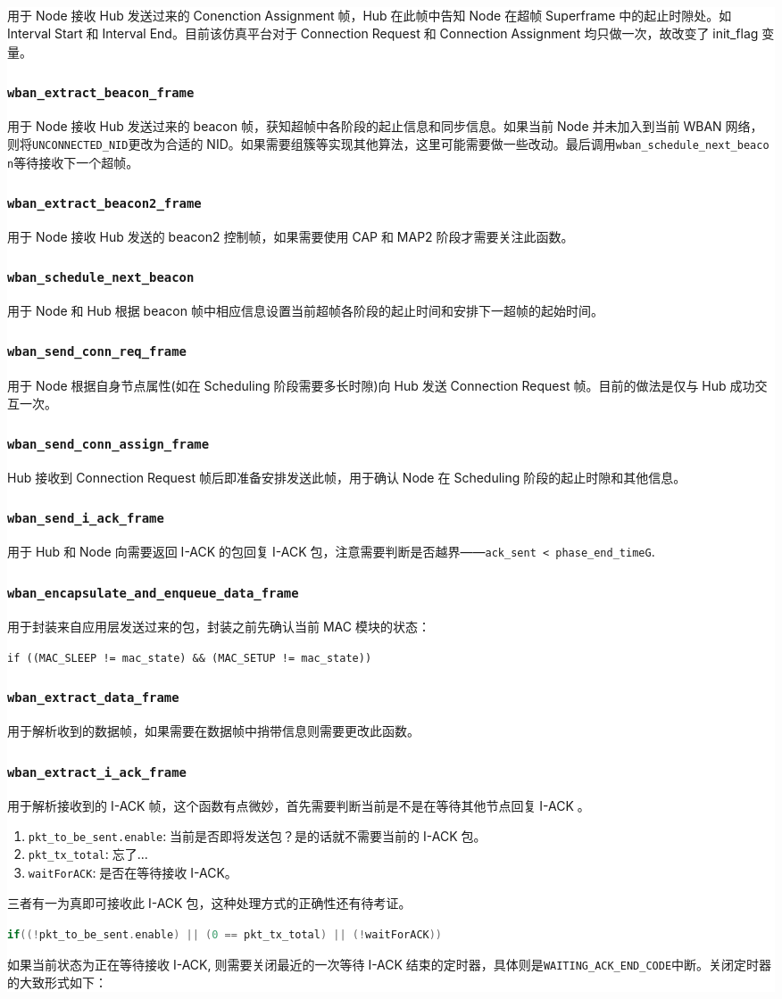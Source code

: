 用于 Node 接收 Hub 发送过来的 Conenction Assignment 帧，Hub 在此帧中告知 Node 在超帧 Superframe 中的起止时隙处。如 Interval Start 和 Interval End。目前该仿真平台对于 Connection Request 和 Connection Assignment 均只做一次，故改变了 init_flag 变量。

### `wban_extract_beacon_frame`

用于 Node 接收 Hub 发送过来的 beacon 帧，获知超帧中各阶段的起止信息和同步信息。如果当前 Node 并未加入到当前 WBAN 网络，则将`UNCONNECTED_NID`更改为合适的 NID。如果需要组簇等实现其他算法，这里可能需要做一些改动。最后调用`wban_schedule_next_beacon`等待接收下一个超帧。

### `wban_extract_beacon2_frame`

用于 Node 接收 Hub 发送的 beacon2 控制帧，如果需要使用 CAP 和 MAP2 阶段才需要关注此函数。

### `wban_schedule_next_beacon`

用于 Node 和 Hub 根据 beacon 帧中相应信息设置当前超帧各阶段的起止时间和安排下一超帧的起始时间。

### `wban_send_conn_req_frame`

用于 Node 根据自身节点属性(如在 Scheduling 阶段需要多长时隙)向 Hub 发送 Connection Request 帧。目前的做法是仅与 Hub 成功交互一次。

### `wban_send_conn_assign_frame`

Hub 接收到 Connection Request 帧后即准备安排发送此帧，用于确认 Node 在 Scheduling 阶段的起止时隙和其他信息。

### `wban_send_i_ack_frame`

用于 Hub 和 Node 向需要返回 I-ACK 的包回复 I-ACK 包，注意需要判断是否越界——`ack_sent < phase_end_timeG`.

### `wban_encapsulate_and_enqueue_data_frame`

用于封装来自应用层发送过来的包，封装之前先确认当前 MAC 模块的状态：

```
if ((MAC_SLEEP != mac_state) && (MAC_SETUP != mac_state))
```

### `wban_extract_data_frame`

用于解析收到的数据帧，如果需要在数据帧中捎带信息则需要更改此函数。

### `wban_extract_i_ack_frame`

用于解析接收到的 I-ACK 帧，这个函数有点微妙，首先需要判断当前是不是在等待其他节点回复 I-ACK 。

1. `pkt_to_be_sent.enable`: 当前是否即将发送包？是的话就不需要当前的 I-ACK 包。
2. `pkt_tx_total`: 忘了...
3. `waitForACK`: 是否在等待接收 I-ACK。

三者有一为真即可接收此 I-ACK 包，这种处理方式的正确性还有待考证。

```c
if((!pkt_to_be_sent.enable) || (0 == pkt_tx_total) || (!waitForACK))
```

如果当前状态为正在等待接收 I-ACK, 则需要关闭最近的一次等待 I-ACK 结束的定时器，具体则是`WAITING_ACK_END_CODE`中断。关闭定时器的大致形式如下：
